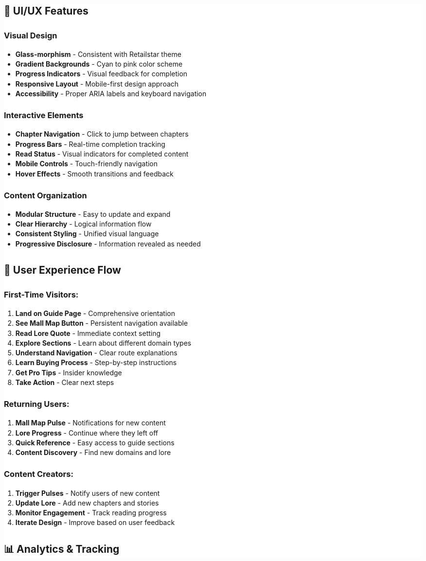 ## 🎨 UI/UX Features

### **Visual Design**
- **Glass-morphism** - Consistent with Retailstar theme
- **Gradient Backgrounds** - Cyan to pink color scheme
- **Progress Indicators** - Visual feedback for completion
- **Responsive Layout** - Mobile-first design approach
- **Accessibility** - Proper ARIA labels and keyboard navigation

### **Interactive Elements**
- **Chapter Navigation** - Click to jump between chapters
- **Progress Bars** - Real-time completion tracking
- **Read Status** - Visual indicators for completed content
- **Mobile Controls** - Touch-friendly navigation
- **Hover Effects** - Smooth transitions and feedback

### **Content Organization**
- **Modular Structure** - Easy to update and expand
- **Clear Hierarchy** - Logical information flow
- **Consistent Styling** - Unified visual language
- **Progressive Disclosure** - Information revealed as needed

## 🚀 User Experience Flow

### **First-Time Visitors:**
1. **Land on Guide Page** - Comprehensive orientation
2. **See Mall Map Button** - Persistent navigation available
3. **Read Lore Quote** - Immediate context setting
4. **Explore Sections** - Learn about different domain types
5. **Understand Navigation** - Clear route explanations
6. **Learn Buying Process** - Step-by-step instructions
7. **Get Pro Tips** - Insider knowledge
8. **Take Action** - Clear next steps

### **Returning Users:**
1. **Mall Map Pulse** - Notifications for new content
2. **Lore Progress** - Continue where they left off
3. **Quick Reference** - Easy access to guide sections
4. **Content Discovery** - Find new domains and lore

### **Content Creators:**
1. **Trigger Pulses** - Notify users of new content
2. **Update Lore** - Add new chapters and stories
3. **Monitor Engagement** - Track reading progress
4. **Iterate Design** - Improve based on user feedback

## 📊 Analytics & Tracking
